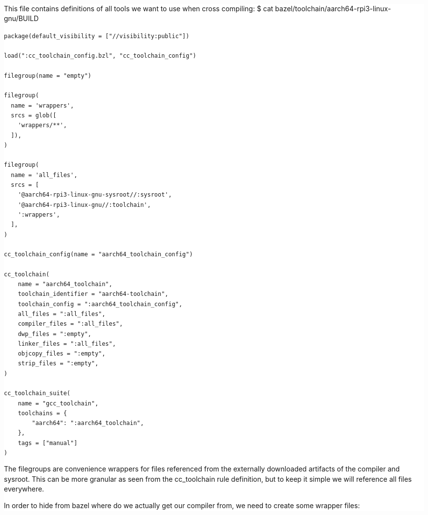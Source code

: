 This file contains definitions of all tools we want to use when cross compiling:
$ cat bazel/toolchain/aarch64-rpi3-linux-gnu/BUILD 
```
package(default_visibility = ["//visibility:public"])

load(":cc_toolchain_config.bzl", "cc_toolchain_config")

filegroup(name = "empty")

filegroup(
  name = 'wrappers',
  srcs = glob([
    'wrappers/**',
  ]),
)

filegroup(
  name = 'all_files',
  srcs = [
    '@aarch64-rpi3-linux-gnu-sysroot//:sysroot',
    '@aarch64-rpi3-linux-gnu//:toolchain',
    ':wrappers',
  ],
)

cc_toolchain_config(name = "aarch64_toolchain_config")

cc_toolchain(
    name = "aarch64_toolchain",
    toolchain_identifier = "aarch64-toolchain",
    toolchain_config = ":aarch64_toolchain_config",
    all_files = ":all_files",
    compiler_files = ":all_files",
    dwp_files = ":empty",
    linker_files = ":all_files",
    objcopy_files = ":empty",
    strip_files = ":empty",
)

cc_toolchain_suite(
    name = "gcc_toolchain",
    toolchains = {
        "aarch64": ":aarch64_toolchain",
    },
    tags = ["manual"]
)
```
The filegroups are convenience wrappers for files referenced from the externally downloaded artifacts of the compiler and sysroot. This can be more granular as seen from the cc_toolchain rule definition, but to keep it simple we will reference all files everywhere.

In order to hide from bazel where do we actually get our compiler from, we need to create some wrapper files:

